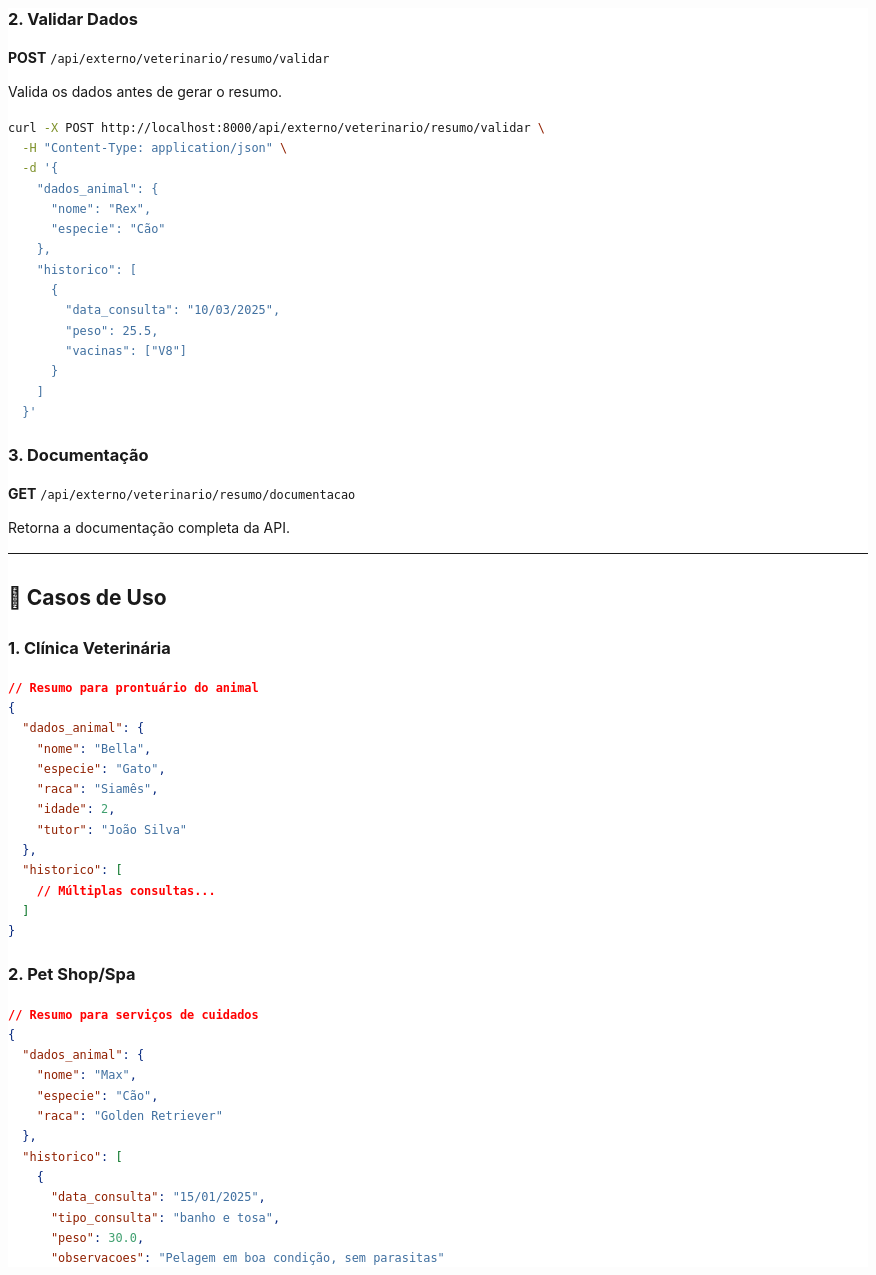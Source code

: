 ### 2. Validar Dados
**POST** `/api/externo/veterinario/resumo/validar`

Valida os dados antes de gerar o resumo.

```bash
curl -X POST http://localhost:8000/api/externo/veterinario/resumo/validar \
  -H "Content-Type: application/json" \
  -d '{
    "dados_animal": {
      "nome": "Rex",
      "especie": "Cão"
    },
    "historico": [
      {
        "data_consulta": "10/03/2025",
        "peso": 25.5,
        "vacinas": ["V8"]
      }
    ]
  }'
```

### 3. Documentação
**GET** `/api/externo/veterinario/resumo/documentacao`

Retorna a documentação completa da API.

---

## 🎯 **Casos de Uso**

### 1. Clínica Veterinária
```json
// Resumo para prontuário do animal
{
  "dados_animal": {
    "nome": "Bella",
    "especie": "Gato",
    "raca": "Siamês",
    "idade": 2,
    "tutor": "João Silva"
  },
  "historico": [
    // Múltiplas consultas...
  ]
}
```

### 2. Pet Shop/Spa
```json
// Resumo para serviços de cuidados
{
  "dados_animal": {
    "nome": "Max",
    "especie": "Cão",
    "raca": "Golden Retriever"
  },
  "historico": [
    {
      "data_consulta": "15/01/2025",
      "tipo_consulta": "banho e tosa",
      "peso": 30.0,
      "observacoes": "Pelagem em boa condição, sem parasitas"
```